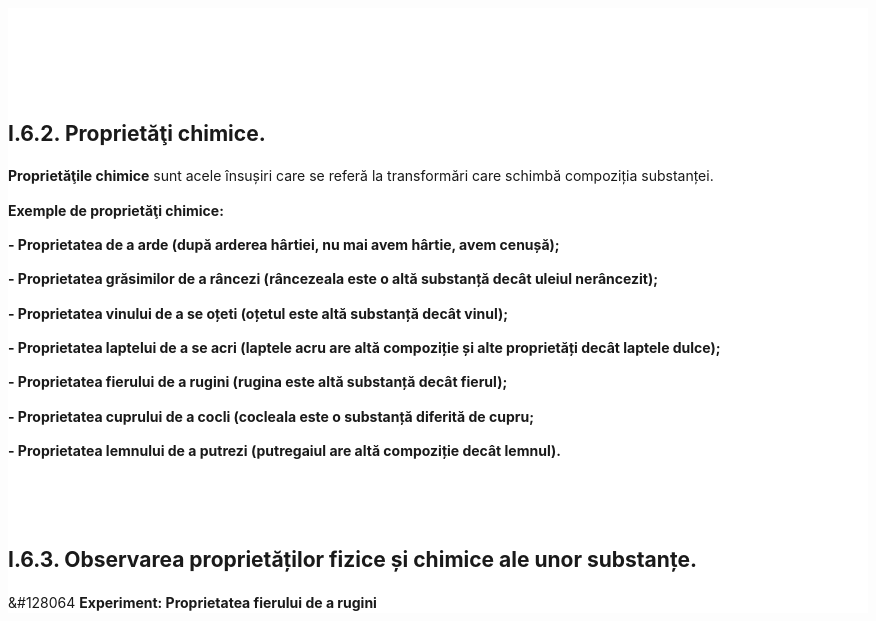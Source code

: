 


<br></br>
<br></br>





## I.6.2. Proprietăţi chimice.


<div class="alert alert--primary" role="alert">

**Proprietăţile chimice** sunt acele însușiri care se referă la transformări care schimbă compoziția substanței.

**Exemple de proprietăţi chimice:**


**- Proprietatea de a arde (după arderea hârtiei, nu mai avem hârtie, avem cenușă);** 
 
**- Proprietatea grăsimilor de a râncezi (râncezeala este o altă substanță decât uleiul nerâncezit);**

**- Proprietatea vinului de a se oțeti (oțetul este altă substanță decât vinul);**

**- Proprietatea laptelui de a se acri (laptele acru are altă compoziție și alte proprietăți decât laptele dulce);**

**- Proprietatea fierului de a rugini (rugina este altă substanță decât fierul);**

**- Proprietatea cuprului de a cocli (cocleala este o substanță diferită de cupru;**

**- Proprietatea lemnului de a putrezi (putregaiul are altă compoziție decât lemnul).**





</div>




<br></br>



## I.6.3. Observarea proprietăților fizice și chimice ale unor substanțe.



<div class="alert alert--success" role="alert">

&#128064 **Experiment: Proprietatea fierului de a rugini**


<Video src="https://www.youtube.com/embed/SKqwwUQPAGI" />



**Materiale necesare:**     
Eprubetă, pilitură de fier, vas cu apă.

<br></br>
